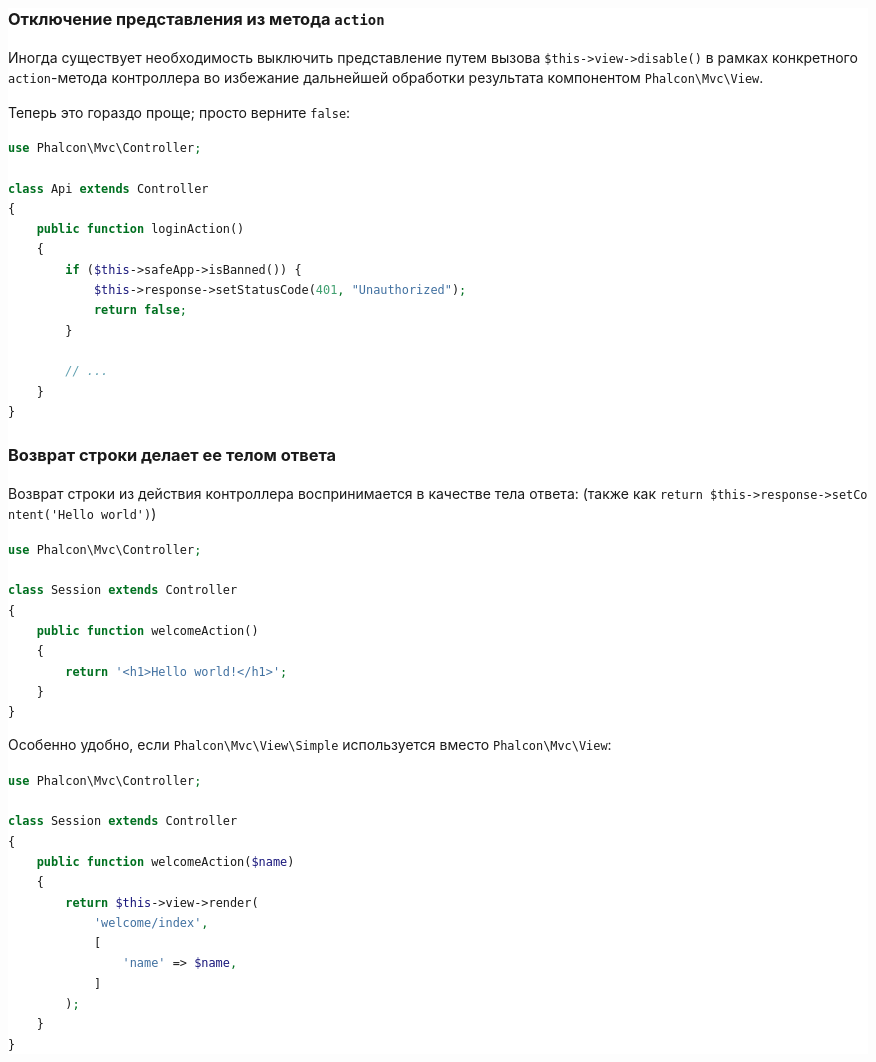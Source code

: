### Отключение представления из метода `action`

Иногда существует необходимость выключить представление путем вызова `$this->view->disable()` в рамках конкретного `action`-метода контроллера во избежание дальнейшей обработки результата компонентом `Phalcon\Mvc\View`.

Теперь это гораздо проще; просто верните `false`:

```php
use Phalcon\Mvc\Controller;

class Api extends Controller
{
    public function loginAction()
    {
        if ($this->safeApp->isBanned()) {
            $this->response->setStatusCode(401, "Unauthorized");
            return false;
        }

        // ...
    }
}
```

### Возврат строки делает ее телом ответа

Возврат строки из действия контроллера воспринимается в качестве тела ответа:
(также как `return $this->response->setContent('Hello world')`)

```php
use Phalcon\Mvc\Controller;

class Session extends Controller
{
    public function welcomeAction()
    {
        return '<h1>Hello world!</h1>';
    }
}
```

Особенно удобно, если `Phalcon\Mvc\View\Simple` используется вместо `Phalcon\Mvc\View`:

```php
use Phalcon\Mvc\Controller;

class Session extends Controller
{
    public function welcomeAction($name)
    {
        return $this->view->render(
            'welcome/index',
            [
                'name' => $name,
            ]
        );
    }
}
```
